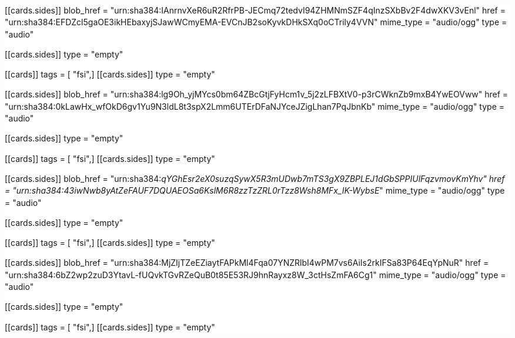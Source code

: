 [[cards.sides]]
blob_href = "urn:sha384:IAnrnvXeR6uR2RfrPB-JECmq72tedvI94ZHMNmSZF4qInzSXbBv2F4dwXKV3vEnl"
href = "urn:sha384:EFDZcl5gaOE3ikHEbaxyjSJawWCmyEMA-EVCnJB2soKyvkDHkSXq0oCTrily4VVN"
mime_type = "audio/ogg"
type = "audio"

[[cards.sides]]
type = "empty"


[[cards]]
tags = [ "fsi",]
[[cards.sides]]
type = "empty"

[[cards.sides]]
blob_href = "urn:sha384:lg9Oh_yjMYcs0bm64ZBcGtjFyHcm1v_5j2zLFBXtV0-p3rCWknZb9mxB4YwEOVww"
href = "urn:sha384:0kLawHx_wfOkD6gv1Yu9N3ldL8t3spX2Lmm6UTErDFaNJYceJZigLhan7PqJbnKb"
mime_type = "audio/ogg"
type = "audio"

[[cards.sides]]
type = "empty"


[[cards]]
tags = [ "fsi",]
[[cards.sides]]
type = "empty"

[[cards.sides]]
blob_href = "urn:sha384:_qYGhEsr2eX0suzqSywX5R3mUDwb7mTS3gX9ZBPLEJ1dGbSPPIUlFqzvmovKmYhv"
href = "urn:sha384:43iwNwb8yAtZeFAUF7DQUAEOSa6KslM6R8zzTzZRL0rTzz8Wsh8MFx_IK-WybsE_"
mime_type = "audio/ogg"
type = "audio"

[[cards.sides]]
type = "empty"


[[cards]]
tags = [ "fsi",]
[[cards.sides]]
type = "empty"

[[cards.sides]]
blob_href = "urn:sha384:MjZIjTZeEZiaytFAPkMl4Fqa07YNZRlbI4wPM7vs6AiIs2rkIFSa83P64EqYpNuR"
href = "urn:sha384:6bZ2wp2zuD3YtavL-fUQvkTGvRZeQuB0t85E53RJ9hnRayxz8W_3ctHsZmFA6Cg1"
mime_type = "audio/ogg"
type = "audio"

[[cards.sides]]
type = "empty"


[[cards]]
tags = [ "fsi",]
[[cards.sides]]
type = "empty"

